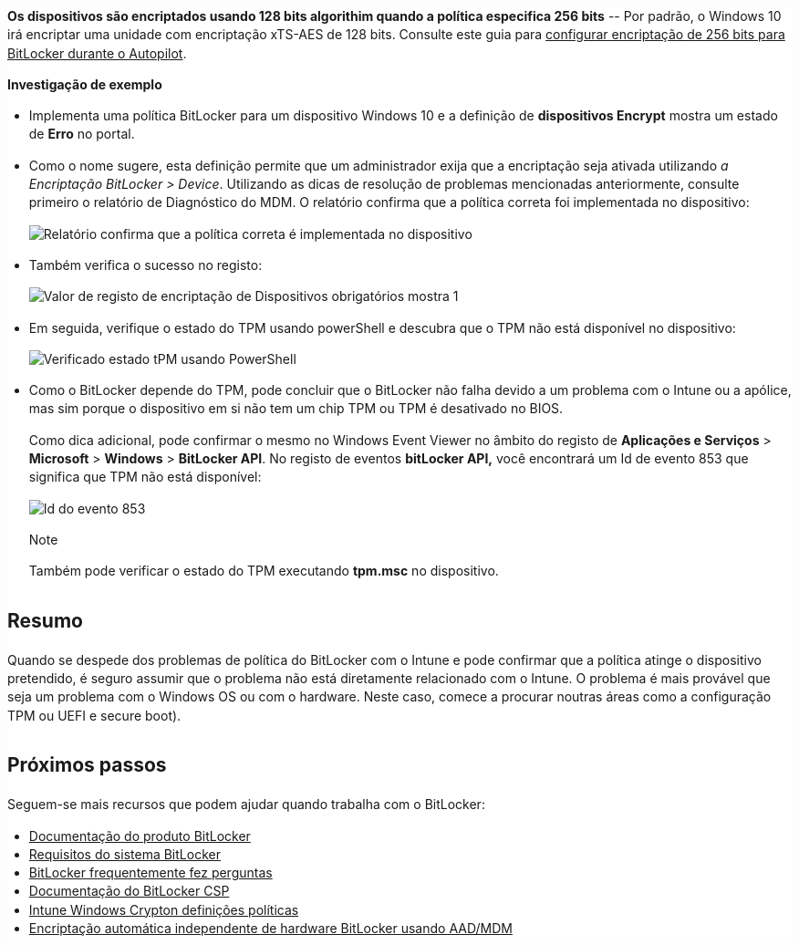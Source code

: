 **Os dispositivos são encriptados usando 128 bits algorithim quando a política especifica 256 bits** -- Por padrão, o Windows 10 irá encriptar uma unidade com encriptação xTS-AES de 128 bits. Consulte este guia para [configurar encriptação de 256 bits para BitLocker durante o Autopilot](https://techcommunity.microsoft.com/t5/intune-customer-success/setting-256-bit-encryption-for-bitlocker-during-autopilot-with/ba-p/323791#).


**Investigação de exemplo**

- Implementa uma política BitLocker para um dispositivo Windows 10 e a definição de **dispositivos Encrypt** mostra um estado de **Erro** no portal.

- Como o nome sugere, esta definição permite que um administrador exija que a encriptação seja ativada utilizando *a Encriptação BitLocker > Device*. Utilizando as dicas de resolução de problemas mencionadas anteriormente, consulte primeiro o relatório de Diagnóstico do MDM. O relatório confirma que a política correta foi implementada no dispositivo:

  ![Relatório confirma que a política correta é implementada no dispositivo](./media/troubleshooting-bitlocker-policies/mdm-report.png)

- Também verifica o sucesso no registo:

  ![Valor de registo de encriptação de Dispositivos obrigatórios mostra 1](./media/troubleshooting-bitlocker-policies/registry-confirm.png)

- Em seguida, verifique o estado do TPM usando powerShell e descubra que o TPM não está disponível no dispositivo:

  ![Verificado estado tPM usando PowerShell](./media/troubleshooting-bitlocker-policies/tpm-command.png)

- Como o BitLocker depende do TPM, pode concluir que o BitLocker não falha devido a um problema com o Intune ou a apólice, mas sim porque o dispositivo em si não tem um chip TPM ou TPM é desativado no BIOS.

  Como dica adicional, pode confirmar o mesmo no Windows Event Viewer no âmbito do registo de **Aplicações e Serviços** > **Microsoft** > **Windows** > **BitLocker API**. No registo de eventos **bitLocker API,** você encontrará um Id de evento 853 que significa que TPM não está disponível:

  ![Id do evento 853](./media/troubleshooting-bitlocker-policies/event-error.png)

  > [!NOTE]
  > Também pode verificar o estado do TPM executando **tpm.msc** no dispositivo.

## <a name="summary"></a>Resumo

Quando se despede dos problemas de política do BitLocker com o Intune e pode confirmar que a política atinge o dispositivo pretendido, é seguro assumir que o problema não está diretamente relacionado com o Intune. O problema é mais provável que seja um problema com o Windows OS ou com o hardware. Neste caso, comece a procurar noutras áreas como a configuração TPM ou UEFI e secure boot).

## <a name="next-steps"></a>Próximos passos  

Seguem-se mais recursos que podem ajudar quando trabalha com o BitLocker:

- [Documentação do produto BitLocker](https://docs.microsoft.com/windows/security/information-protection/bitlocker/bitlocker-overview)
- [Requisitos do sistema BitLocker](https://docs.microsoft.com/windows/security/information-protection/bitlocker/bitlocker-overview#system-requirements)
- [BitLocker frequentemente fez perguntas](https://docs.microsoft.com/windows/security/information-protection/bitlocker/bitlocker-frequently-asked-questions)
- [Documentação do BitLocker CSP](https://docs.microsoft.com/windows/client-management/mdm/bitlocker-csp)
- [Intune Windows Crypton definições políticas](https://docs.microsoft.com/intune/endpoint-protection-windows-10#windows-encryption)
- [Encriptação automática independente de hardware BitLocker usando AAD/MDM](https://blogs.technet.microsoft.com/home_is_where_i_lay_my_head/2017/06/07/hardware-independent-automatic-bitlocker-encryption-using-aadmdm/)